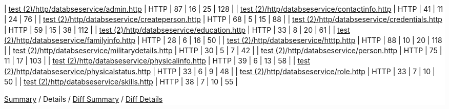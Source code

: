 | [test (2)/http/databseservice/admin.http](/test%20(2)/http/databseservice/admin.http) | HTTP | 87 | 16 | 25 | 128 |
| [test (2)/http/databseservice/contactinfo.http](/test%20(2)/http/databseservice/contactinfo.http) | HTTP | 41 | 11 | 24 | 76 |
| [test (2)/http/databseservice/createperson.http](/test%20(2)/http/databseservice/createperson.http) | HTTP | 68 | 5 | 15 | 88 |
| [test (2)/http/databseservice/credentials.http](/test%20(2)/http/databseservice/credentials.http) | HTTP | 59 | 15 | 38 | 112 |
| [test (2)/http/databseservice/education.http](/test%20(2)/http/databseservice/education.http) | HTTP | 33 | 8 | 20 | 61 |
| [test (2)/http/databseservice/familyinfo.http](/test%20(2)/http/databseservice/familyinfo.http) | HTTP | 28 | 6 | 16 | 50 |
| [test (2)/http/databseservice/htttp.http](/test%20(2)/http/databseservice/htttp.http) | HTTP | 88 | 10 | 20 | 118 |
| [test (2)/http/databseservice/militarydetails.http](/test%20(2)/http/databseservice/militarydetails.http) | HTTP | 30 | 5 | 7 | 42 |
| [test (2)/http/databseservice/person.http](/test%20(2)/http/databseservice/person.http) | HTTP | 75 | 11 | 17 | 103 |
| [test (2)/http/databseservice/physicalinfo.http](/test%20(2)/http/databseservice/physicalinfo.http) | HTTP | 39 | 6 | 13 | 58 |
| [test (2)/http/databseservice/physicalstatus.http](/test%20(2)/http/databseservice/physicalstatus.http) | HTTP | 33 | 6 | 9 | 48 |
| [test (2)/http/databseservice/role.http](/test%20(2)/http/databseservice/role.http) | HTTP | 33 | 7 | 10 | 50 |
| [test (2)/http/databseservice/skills.http](/test%20(2)/http/databseservice/skills.http) | HTTP | 38 | 7 | 10 | 55 |

[Summary](results.md) / Details / [Diff Summary](diff.md) / [Diff Details](diff-details.md)